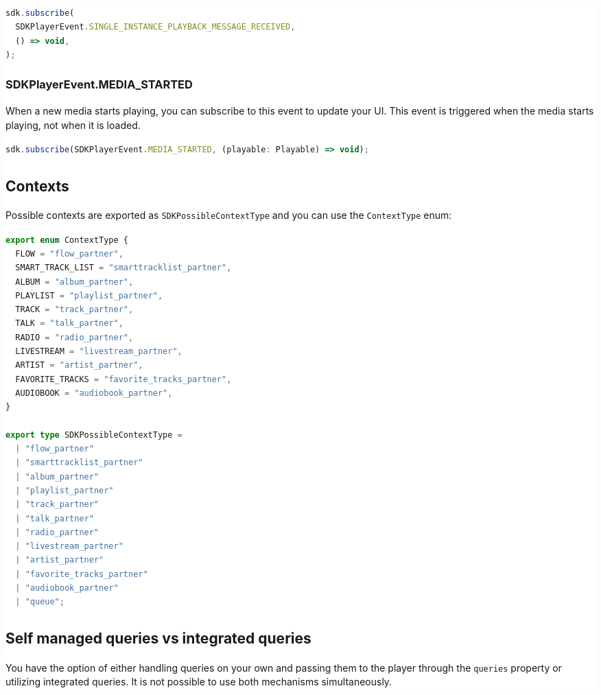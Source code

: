 ```ts
sdk.subscribe(
  SDKPlayerEvent.SINGLE_INSTANCE_PLAYBACK_MESSAGE_RECEIVED,
  () => void,
);
```

### SDKPlayerEvent.MEDIA_STARTED

When a new media starts playing, you can subscribe to this event to update your UI. This event is triggered when the media starts playing, not when it is loaded.

```ts
sdk.subscribe(SDKPlayerEvent.MEDIA_STARTED, (playable: Playable) => void);
```

## Contexts

Possible contexts are exported as `SDKPossibleContextType` and you can use the `ContextType` enum:

```ts
export enum ContextType {
  FLOW = "flow_partner",
  SMART_TRACK_LIST = "smarttracklist_partner",
  ALBUM = "album_partner",
  PLAYLIST = "playlist_partner",
  TRACK = "track_partner",
  TALK = "talk_partner",
  RADIO = "radio_partner",
  LIVESTREAM = "livestream_partner",
  ARTIST = "artist_partner",
  FAVORITE_TRACKS = "favorite_tracks_partner",
  AUDIOBOOK = "audiobook_partner",
}

export type SDKPossibleContextType =
  | "flow_partner"
  | "smarttracklist_partner"
  | "album_partner"
  | "playlist_partner"
  | "track_partner"
  | "talk_partner"
  | "radio_partner"
  | "livestream_partner"
  | "artist_partner"
  | "favorite_tracks_partner"
  | "audiobook_partner"
  | "queue";
```

## Self managed queries vs integrated queries

You have the option of either handling queries on your own and passing them to the player through the `queries` property or utilizing integrated queries. It is not possible to use both mechanisms simultaneously.
